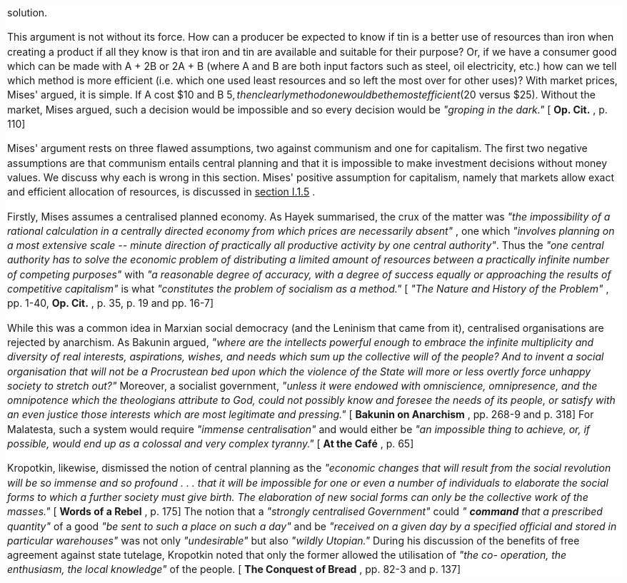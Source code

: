 solution.

This argument is not without its force. How can a producer be expected to know
if tin is a better use of resources than iron when creating a product if all
they know is that iron and tin are available and suitable for their purpose?
Or, if we have a consumer good which can be made with A + 2B or 2A + B (where
A and B are both input factors such as steel, oil electricity, etc.) how can
we tell which method is more efficient (i.e. which one used least resources
and so left the most over for other uses)? With market prices, Mises' argued,
it is simple. If A cost $10 and B $5, then clearly method one would be the
most efficient ($20 versus $25). Without the market, Mises argued, such a
decision would be impossible and so every decision would be _"groping in the
dark."_ [ **Op. Cit.** , p. 110]

Mises' argument rests on three flawed assumptions, two against communism and
one for capitalism. The first two negative assumptions are that communism
entails central planning and that it is impossible to make investment
decisions without money values. We discuss why each is wrong in this section.
Mises' positive assumption for capitalism, namely that markets allow exact and
efficient allocation of resources, is discussed in [section
I.1.5](secI1.md#seci15) .

Firstly, Mises assumes a centralised planned economy. As Hayek summarised, the
crux of the matter was _"the impossibility of a rational calculation in a
centrally directed economy from which prices are necessarily absent"_ , one
which _"involves planning on a most extensive scale -- minute direction of
practically all productive activity by one central authority"_. Thus the _"one
central authority has to solve the economic problem of distributing a limited
amount of resources between a practically infinite number of competing
purposes"_ with _"a reasonable degree of accuracy, with a degree of success
equally or approaching the results of competitive capitalism"_ is what
_"constitutes the problem of socialism as a method."_ [ _"The Nature and
History of the Problem"_ , pp. 1-40, **Op. Cit.** , p. 35, p. 19 and pp. 16-7]

While this was a common idea in Marxian social democracy (and the Leninism
that came from it), centralised organisations are rejected by anarchism. As
Bakunin argued, _"where are the intellects powerful enough to embrace the
infinite multiplicity and diversity of real interests, aspirations, wishes,
and needs which sum up the collective will of the people? And to invent a
social organisation that will not be a Procrustean bed upon which the violence
of the State will more or less overtly force unhappy society to stretch out?"_
Moreover, a socialist government, _"unless it were endowed with omniscience,
omnipresence, and the omnipotence which the theologians attribute to God,
could not possibly know and foresee the needs of its people, or satisfy with
an even justice those interests which are most legitimate and pressing."_ [
**Bakunin on Anarchism** , pp. 268-9 and p. 318] For Malatesta, such a system
would require _"immense centralisation"_ and would either be _"an impossible
thing to achieve, or, if possible, would end up as a colossal and very complex
tyranny."_ [ **At the Café** , p. 65]

Kropotkin, likewise, dismissed the notion of central planning as the
_"economic changes that will result from the social revolution will be so
immense and so profound . . . that it will be impossible for one or even a
number of individuals to elaborate the social forms to which a further society
must give birth. The elaboration of new social forms can only be the
collective work of the masses."_ [ **Words of a Rebel** , p. 175] The notion
that a _"strongly centralised Government"_ could _" **command** that a
prescribed quantity"_ of a good _"be sent to such a place on such a day"_ and
be _"received on a given day by a specified official and stored in particular
warehouses"_ was not only _"undesirable"_ but also _"wildly Utopian."_ During
his discussion of the benefits of free agreement against state tutelage,
Kropotkin noted that only the former allowed the utilisation of _"the co-
operation, the enthusiasm, the local knowledge"_ of the people. [ **The
Conquest of Bread** , pp. 82-3 and p. 137]
